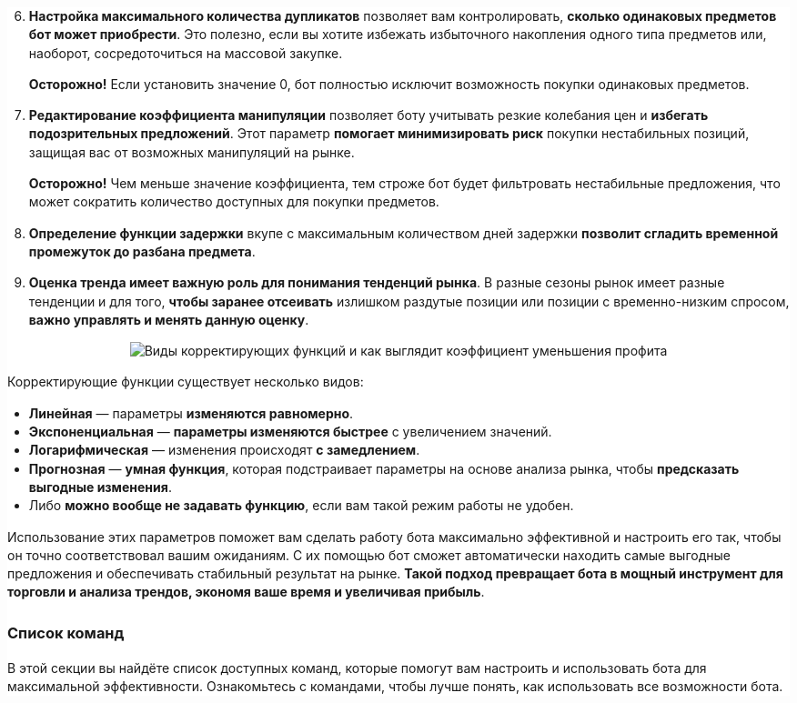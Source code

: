 6. **Настройка максимального количества дупликатов** позволяет вам контролировать, **сколько одинаковых предметов бот
   может приобрести**. Это полезно, если вы хотите избежать избыточного накопления одного типа предметов или, наоборот,
   сосредоточиться на массовой закупке.

   **Осторожно!** Если установить значение 0, бот полностью исключит возможность покупки одинаковых предметов.

7. **Редактирование коэффициента манипуляции** позволяет боту учитывать резкие колебания цен и **избегать подозрительных
   предложений**. Этот параметр **помогает минимизировать риск** покупки нестабильных позиций, защищая вас от возможных
   манипуляций на рынке.

   **Осторожно!** Чем меньше значение коэффициента, тем строже бот будет фильтровать нестабильные предложения, что может
   сократить количество доступных для покупки предметов.

8. **Определение функции задержки** вкупе с максимальным количеством дней задержки **позволит сгладить временной
   промежуток до разбана предмета**.

9. **Оценка тренда имеет важную роль для понимания тенденций рынка**. В разные сезоны рынок имеет разные тенденции и для
   того, **чтобы заранее отсеивать** излишком раздутые позиции или позиции с временно-низким спросом, **важно управлять
   и менять данную оценку**.

<div style="text-align: center;">
  <img src="./images/2.png" alt="Виды корректирующих функций и как выглядит коэффициент уменьшения профита" width="1000">
</div>

Корректирующие функции существует несколько видов:

- **Линейная** — параметры **изменяются равномерно**.
- **Экспоненциальная** — **параметры изменяются быстрее** с увеличением значений.
- **Логарифмическая** — изменения происходят **с замедлением**.
- **Прогнозная** — **умная функция**, которая подстраивает параметры на основе анализа рынка, чтобы **предсказать
  выгодные изменения**.
- Либо **можно вообще не задавать функцию**, если вам такой режим работы не удобен.

Использование этих параметров поможет вам сделать работу бота максимально эффективной и настроить его так, чтобы он
точно соответствовал вашим ожиданиям. С их помощью бот сможет автоматически находить самые выгодные предложения и
обеспечивать стабильный результат на рынке. **Такой подход превращает бота в мощный инструмент для торговли и анализа
трендов, экономя ваше время и увеличивая прибыль**.

### Список команд

В этой секции вы найдёте список доступных команд, которые помогут вам настроить и использовать бота для максимальной
эффективности. Ознакомьтесь с командами, чтобы лучше понять, как использовать все возможности бота.
